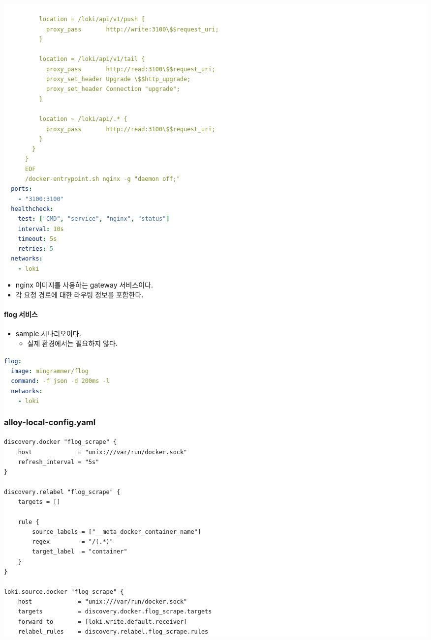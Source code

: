 ```yaml

		  location = /loki/api/v1/push {
		    proxy_pass       http://write:3100\$$request_uri;
		  }

		  location = /loki/api/v1/tail {
		    proxy_pass       http://read:3100\$$request_uri;
		    proxy_set_header Upgrade \$$http_upgrade;
		    proxy_set_header Connection "upgrade";
		  }

		  location ~ /loki/api/.* {
		    proxy_pass       http://read:3100\$$request_uri;
		  }
	    }
	  }
	  EOF
	  /docker-entrypoint.sh nginx -g "daemon off;"
  ports:
    - "3100:3100"
  healthcheck:
    test: ["CMD", "service", "nginx", "status"]
    interval: 10s
    timeout: 5s
    retries: 5
  networks:
    - loki
```
- nginx 이미지를 사용하는 gateway 서비스이다.
- 각 요청 경로에 대한 라우팅 정보를 포함한다.
#### flog 서비스
- sample 시나리오이다.
	- 실제 환경에서는 필요하지 않다.
```yaml
flog:
  image: mingrammer/flog
  command: -f json -d 200ms -l
  networks:
    - loki
```
### alloy-local-config.yaml
```nginx
discovery.docker "flog_scrape" {
	host             = "unix:///var/run/docker.sock"
	refresh_interval = "5s"
}

discovery.relabel "flog_scrape" {
	targets = []

	rule {
		source_labels = ["__meta_docker_container_name"]
		regex         = "/(.*)"
		target_label  = "container"
	}
}

loki.source.docker "flog_scrape" {
	host             = "unix:///var/run/docker.sock"
	targets          = discovery.docker.flog_scrape.targets
	forward_to       = [loki.write.default.receiver]
	relabel_rules    = discovery.relabel.flog_scrape.rules
```